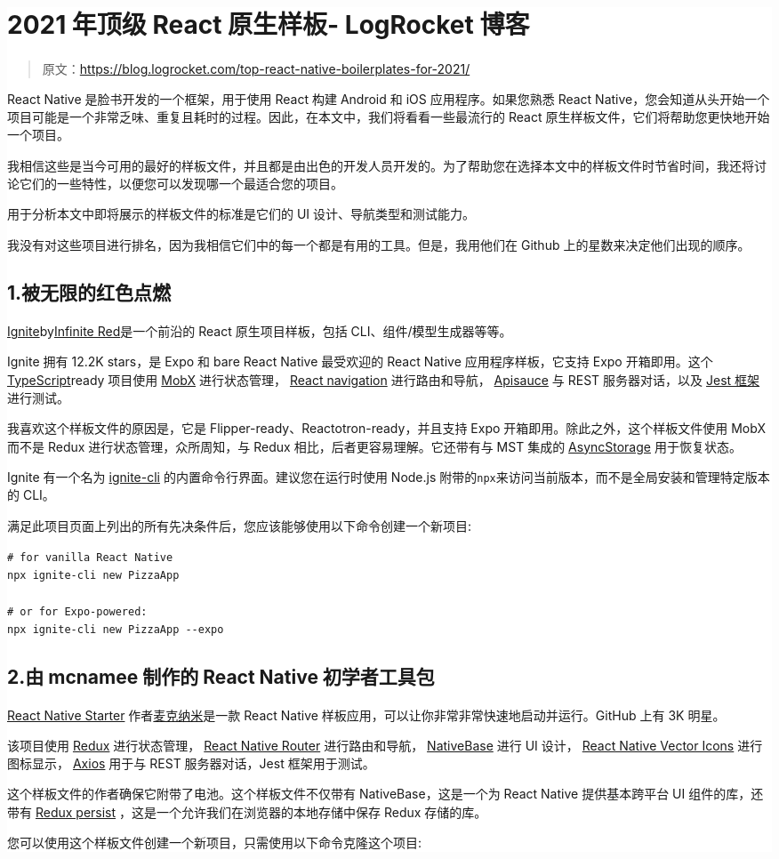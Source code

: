 # 2021 年顶级 React 原生样板- LogRocket 博客

> 原文：<https://blog.logrocket.com/top-react-native-boilerplates-for-2021/>

React Native 是脸书开发的一个框架，用于使用 React 构建 Android 和 iOS 应用程序。如果您熟悉 React Native，您会知道从头开始一个项目可能是一个非常乏味、重复且耗时的过程。因此，在本文中，我们将看看一些最流行的 React 原生样板文件，它们将帮助您更快地开始一个项目。

我相信这些是当今可用的最好的样板文件，并且都是由出色的开发人员开发的。为了帮助您在选择本文中的样板文件时节省时间，我还将讨论它们的一些特性，以便您可以发现哪一个最适合您的项目。

用于分析本文中即将展示的样板文件的标准是它们的 UI 设计、导航类型和测试能力。

我没有对这些项目进行排名，因为我相信它们中的每一个都是有用的工具。但是，我用他们在 Github 上的星数来决定他们出现的顺序。

## 1.被无限的红色点燃

[Ignite](https://github.com/infinitered/ignite)by[Infinite Red](https://github.com/infinitered)是一个前沿的 React 原生项目样板，包括 CLI、组件/模型生成器等等。

Ignite 拥有 12.2K stars，是 Expo 和 bare React Native 最受欢迎的 React Native 应用程序样板，它支持 Expo 开箱即用。这个[TypeScript](https://github.com/microsoft/TypeScript)ready 项目使用 [MobX](https://github.com/mobxjs/mobx) 进行状态管理， [React navigation](https://reactnavigation.org/) 进行路由和导航， [Apisauce](https://github.com/infinitered/apisauce) 与 REST 服务器对话，以及 [Jest 框架](https://jestjs.io/)进行测试。

我喜欢这个样板文件的原因是，它是 Flipper-ready、Reactotron-ready，并且支持 Expo 开箱即用。除此之外，这个样板文件使用 MobX 而不是 Redux 进行状态管理，众所周知，与 Redux 相比，后者更容易理解。它还带有与 MST 集成的 [AsyncStorage](https://github.com/react-native-async-storage/async-storage) 用于恢复状态。

Ignite 有一个名为 [ignite-cli](https://www.npmjs.com/package/ignite-cli) 的内置命令行界面。建议您在运行时使用 Node.js 附带的`npx`来访问当前版本，而不是全局安装和管理特定版本的 CLI。

满足此项目页面上列出的所有先决条件后，您应该能够使用以下命令创建一个新项目:

```
# for vanilla React Native
npx ignite-cli new PizzaApp

# or for Expo-powered:
npx ignite-cli new PizzaApp --expo

```

## 2.由 mcnamee 制作的 React Native 初学者工具包

[React Native Starter](https://github.com/mcnamee/react-native-starter-kit) 作者[麦克纳米](https://github.com/mcnamee)是一款 React Native 样板应用，可以让你非常非常快速地启动并运行。GitHub 上有 3K 明星。

该项目使用 [Redux](https://redux.js.org/) 进行状态管理， [React Native Router](https://github.com/aksonov/react-native-router-flux) 进行路由和导航， [NativeBase](https://github.com/GeekyAnts/NativeBase) 进行 UI 设计， [React Native Vector Icons](https://github.com/oblador/react-native-vector-icons) 进行图标显示， [Axios](https://github.com/axios/axios) 用于与 REST 服务器对话，Jest 框架用于测试。

这个样板文件的作者确保它附带了电池。这个样板文件不仅带有 NativeBase，这是一个为 React Native 提供基本跨平台 UI 组件的库，还带有 [Redux persist](https://github.com/rt2zz/redux-persist) ，这是一个允许我们在浏览器的本地存储中保存 Redux 存储的库。

您可以使用这个样板文件创建一个新项目，只需使用以下命令克隆这个项目:
